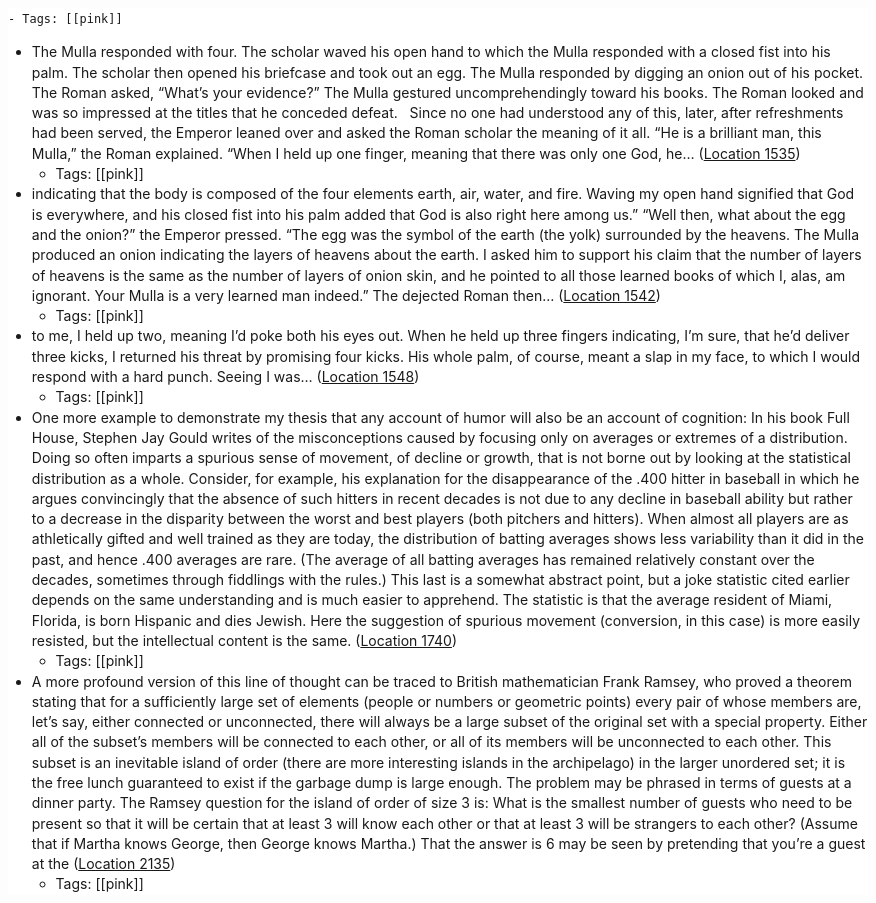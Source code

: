     - Tags: [[pink]] 
- The Mulla responded with four. The scholar waved his open hand to which the Mulla responded with a closed fist into his palm. The scholar then opened his briefcase and took out an egg. The Mulla responded by digging an onion out of his pocket. The Roman asked, “What’s your evidence?” The Mulla gestured uncomprehendingly toward his books. The Roman looked and was so impressed at the titles that he conceded defeat.   Since no one had understood any of this, later, after refreshments had been served, the Emperor leaned over and asked the Roman scholar the meaning of it all. “He is a brilliant man, this Mulla,” the Roman explained. “When I held up one finger, meaning that there was only one God, he… ([Location 1535](https://readwise.io/to_kindle?action=open&asin=B00B77AF8M&location=1535))
    - Tags: [[pink]] 
- indicating that the body is composed of the four elements earth, air, water, and fire. Waving my open hand signified that God is everywhere, and his closed fist into his palm added that God is also right here among us.” “Well then, what about the egg and the onion?” the Emperor pressed. “The egg was the symbol of the earth (the yolk) surrounded by the heavens. The Mulla produced an onion indicating the layers of heavens about the earth. I asked him to support his claim that the number of layers of heavens is the same as the number of layers of onion skin, and he pointed to all those learned books of which I, alas, am ignorant. Your Mulla is a very learned man indeed.” The dejected Roman then… ([Location 1542](https://readwise.io/to_kindle?action=open&asin=B00B77AF8M&location=1542))
    - Tags: [[pink]] 
- to me, I held up two, meaning I’d poke both his eyes out. When he held up three fingers indicating, I’m sure, that he’d deliver three kicks, I returned his threat by promising four kicks. His whole palm, of course, meant a slap in my face, to which I would respond with a hard punch. Seeing I was… ([Location 1548](https://readwise.io/to_kindle?action=open&asin=B00B77AF8M&location=1548))
    - Tags: [[pink]] 
- One more example to demonstrate my thesis that any account of humor will also be an account of cognition: In his book Full House, Stephen Jay Gould writes of the misconceptions caused by focusing only on averages or extremes of a distribution. Doing so often imparts a spurious sense of movement, of decline or growth, that is not borne out by looking at the statistical distribution as a whole. Consider, for example, his explanation for the disappearance of the .400 hitter in baseball in which he argues convincingly that the absence of such hitters in recent decades is not due to any decline in baseball ability but rather to a decrease in the disparity between the worst and best players (both pitchers and hitters). When almost all players are as athletically gifted and well trained as they are today, the distribution of batting averages shows less variability than it did in the past, and hence .400 averages are rare. (The average of all batting averages has remained relatively constant over the decades, sometimes through fiddlings with the rules.) This last is a somewhat abstract point, but a joke statistic cited earlier depends on the same understanding and is much easier to apprehend. The statistic is that the average resident of Miami, Florida, is born Hispanic and dies Jewish. Here the suggestion of spurious movement (conversion, in this case) is more easily resisted, but the intellectual content is the same. ([Location 1740](https://readwise.io/to_kindle?action=open&asin=B00B77AF8M&location=1740))
    - Tags: [[pink]] 
- A more profound version of this line of thought can be traced to British mathematician Frank Ramsey, who proved a theorem stating that for a sufficiently large set of elements (people or numbers or geometric points) every pair of whose members are, let’s say, either connected or unconnected, there will always be a large subset of the original set with a special property. Either all of the subset’s members will be connected to each other, or all of its members will be unconnected to each other. This subset is an inevitable island of order (there are more interesting islands in the archipelago) in the larger unordered set; it is the free lunch guaranteed to exist if the garbage dump is large enough. The problem may be phrased in terms of guests at a dinner party. The Ramsey question for the island of order of size 3 is: What is the smallest number of guests who need to be present so that it will be certain that at least 3 will know each other or that at least 3 will be strangers to each other? (Assume that if Martha knows George, then George knows Martha.) That the answer is 6 may be seen by pretending that you’re a guest at the ([Location 2135](https://readwise.io/to_kindle?action=open&asin=B00B77AF8M&location=2135))
    - Tags: [[pink]] 